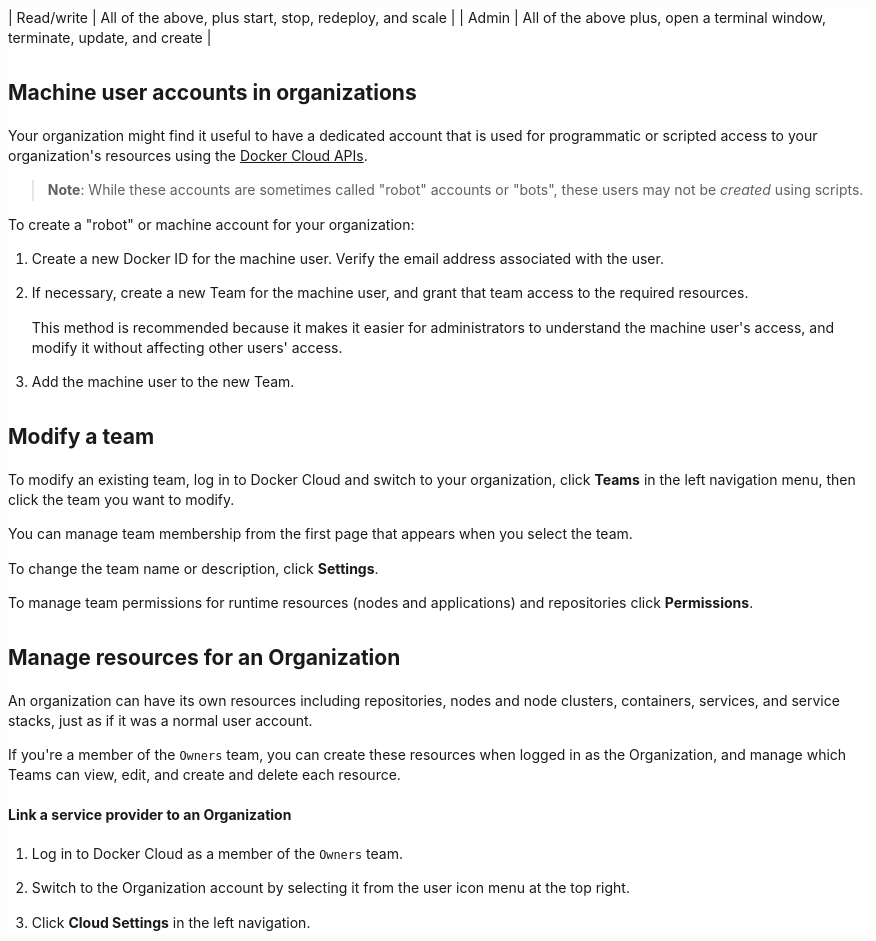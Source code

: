 | Read/write  | All of the above, plus start, stop, redeploy, and scale  |
| Admin | All of the above plus, open a terminal window, terminate, update, and create |

## Machine user accounts in organizations

Your organization might find it useful to have a dedicated account that is used for programmatic or scripted access to your organization's resources using the [Docker Cloud APIs](/apidocs/docker-cloud/).

> **Note**: While these accounts are sometimes called "robot" accounts or "bots", these users may not be _created_ using scripts.

To create a "robot" or machine account for your organization:

1. Create a new Docker ID for the machine user. Verify the email address associated with the user.
2. If necessary, create a new Team for the machine user, and grant that team access to the required resources.

    This method is recommended because it makes it easier for administrators to
    understand the machine user's access, and modify it without affecting other
    users' access.

3. Add the machine user to the new Team.

## Modify a team

To modify an existing team, log in to Docker Cloud and switch to your
organization, click **Teams** in the left navigation menu, then click the team
you want to modify.

You can manage team membership from the first page that appears when you select the team.

To change the team name or description, click **Settings**.

To manage team permissions for runtime resources (nodes and applications) and
repositories click **Permissions**.

## Manage resources for an Organization

An organization can have its own resources including repositories, nodes and
node clusters, containers, services, and service stacks, just as if it was a
normal user account.

If you're a member of the `Owners` team, you can create these resources when
logged in as the Organization, and manage which Teams can view, edit, and create
and delete each resource.

#### Link a service provider to an Organization

1. Log in to Docker Cloud as a member of the `Owners` team.

2. Switch to the Organization account by selecting it from the user icon menu at the top right.

3. Click **Cloud Settings** in the left navigation.
